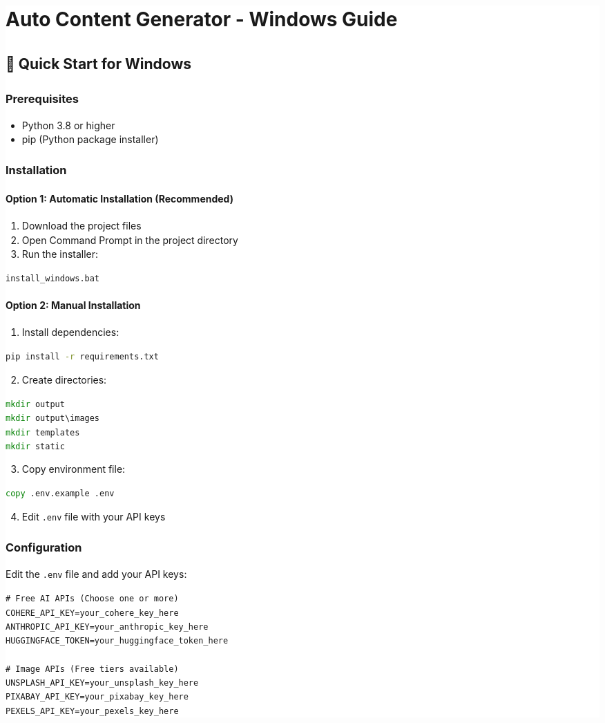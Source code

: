 # Auto Content Generator - Windows Guide

## 🚀 Quick Start for Windows

### Prerequisites
- Python 3.8 or higher
- pip (Python package installer)

### Installation

#### Option 1: Automatic Installation (Recommended)
1. Download the project files
2. Open Command Prompt in the project directory
3. Run the installer:
```cmd
install_windows.bat
```

#### Option 2: Manual Installation
1. Install dependencies:
```cmd
pip install -r requirements.txt
```

2. Create directories:
```cmd
mkdir output
mkdir output\images
mkdir templates
mkdir static
```

3. Copy environment file:
```cmd
copy .env.example .env
```

4. Edit `.env` file with your API keys

### Configuration

Edit the `.env` file and add your API keys:

```env
# Free AI APIs (Choose one or more)
COHERE_API_KEY=your_cohere_key_here
ANTHROPIC_API_KEY=your_anthropic_key_here
HUGGINGFACE_TOKEN=your_huggingface_token_here

# Image APIs (Free tiers available)
UNSPLASH_API_KEY=your_unsplash_key_here
PIXABAY_API_KEY=your_pixabay_key_here
PEXELS_API_KEY=your_pexels_key_here
```
